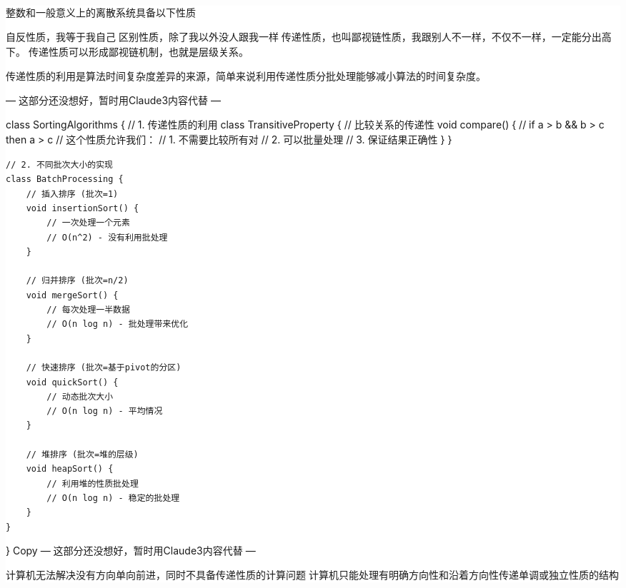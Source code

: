 整数和一般意义上的离散系统具备以下性质

自反性质，我等于我自己
区别性质，除了我以外没人跟我一样
传递性质，也叫鄙视链性质，我跟别人不一样，不仅不一样，一定能分出高下。
传递性质可以形成鄙视链机制，也就是层级关系。

传递性质的利用是算法时间复杂度差异的来源，简单来说利用传递性质分批处理能够减小算法的时间复杂度。

— 这部分还没想好，暂时用Claude3内容代替 —


class SortingAlgorithms {
    // 1. 传递性质的利用
    class TransitiveProperty {
        // 比较关系的传递性
        void compare() {
            // if a > b && b > c then a > c
            // 这个性质允许我们：
            // 1. 不需要比较所有对
            // 2. 可以批量处理
            // 3. 保证结果正确性
        }
    }
    
    // 2. 不同批次大小的实现
    class BatchProcessing {
        // 插入排序 (批次=1)
        void insertionSort() {
            // 一次处理一个元素
            // O(n^2) - 没有利用批处理
        }
        
        // 归并排序 (批次=n/2)
        void mergeSort() {
            // 每次处理一半数据
            // O(n log n) - 批处理带来优化
        }
        
        // 快速排序 (批次=基于pivot的分区)
        void quickSort() {
            // 动态批次大小
            // O(n log n) - 平均情况
        }
        
        // 堆排序 (批次=堆的层级)
        void heapSort() {
            // 利用堆的性质批处理
            // O(n log n) - 稳定的批处理
        }
    }
}
Copy
— 这部分还没想好，暂时用Claude3内容代替 —

计算机无法解决没有方向单向前进，同时不具备传递性质的计算问题 计算机只能处理有明确方向性和沿着方向性传递单调或独立性质的结构
